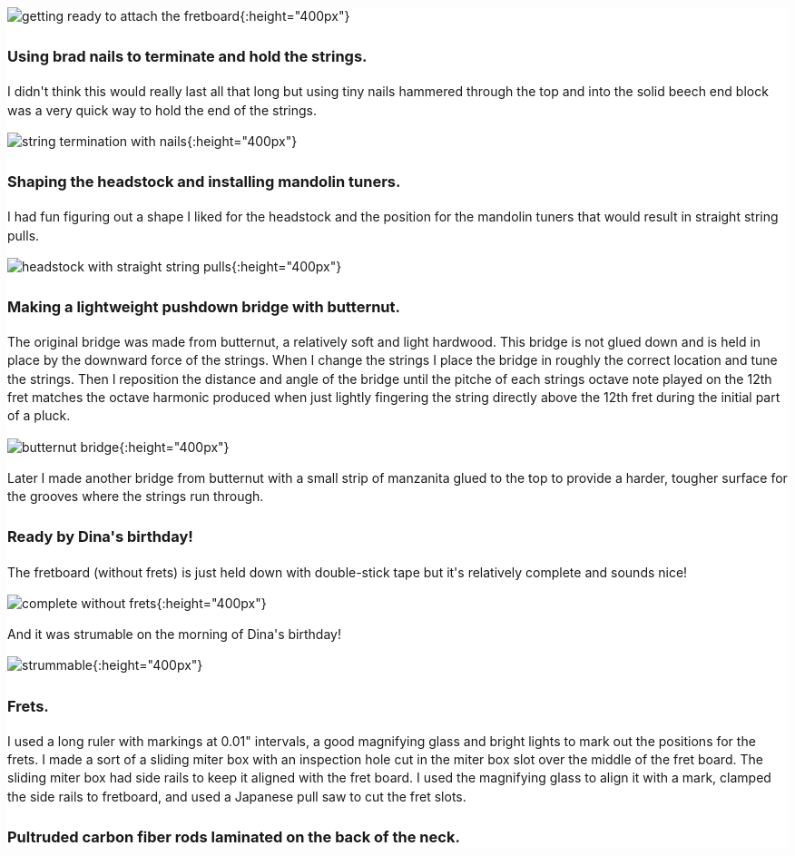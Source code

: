![getting ready to attach the fretboard]({{site.url}}/assets/images/dinalin/original/original-in-jig-with-fretboard.jpg){:height="400px"}

### Using brad nails to terminate and hold the strings.

I didn't think this would really last all that long but using tiny nails hammered through the top and into the solid beech end block was a very quick way to hold the end of the strings.

![string termination with nails]({{site.url}}/assets/images/dinalin/original/original-string-termination-nails.jpg){:height="400px"}

### Shaping the headstock and installing mandolin tuners.

I had fun figuring out a shape I liked for the headstock and the position for the mandolin tuners that would result in straight string pulls.

![headstock with straight string pulls]({{site.url}}/assets/images/dinalin/original/original-headstock-straight-pulls.jpg){:height="400px"}

### Making a lightweight pushdown bridge with butternut.

The original bridge was made from butternut, a relatively soft and light hardwood. This bridge is not glued down and is held in place by the downward force of the strings. When I change the strings I place the bridge in roughly the correct location and tune the strings. Then I reposition the distance and angle of the bridge until the pitche of each strings octave note played on the 12th fret matches the octave harmonic produced when just lightly fingering the string directly above the 12th fret during the initial part of a pluck.

![butternut bridge]({{site.url}}/assets/images/dinalin/original/original-butternut-bridge.jpg){:height="400px"}

Later I made another bridge from butternut with a small strip of manzanita glued to the top to provide a harder, tougher surface for the grooves where the strings run through.

### Ready by Dina's birthday!

The fretboard (without frets) is just held down with double-stick tape but it's relatively complete and sounds nice!

![complete without frets]({{site.url}}/assets/images/dinalin/original/original-before-installing-frets.jpg){:height="400px"}

And it was strumable on the morning of Dina's birthday!

![strummable]({{site.url}}/assets/images/dinalin/original/original-present.jpg){:height="400px"}

### Frets.

I used a long ruler with markings at 0.01" intervals, a good magnifying glass and bright lights to mark out the positions for the frets. I made a sort of a sliding miter box with an inspection hole cut in the miter box slot over the middle of the fret board. The sliding miter box had side rails to keep it aligned with the fret board. I used the magnifying glass to align it with a mark, clamped the side rails to fretboard, and used a Japanese pull saw to cut the fret slots.

### Pultruded carbon fiber rods laminated on the back of the neck.
